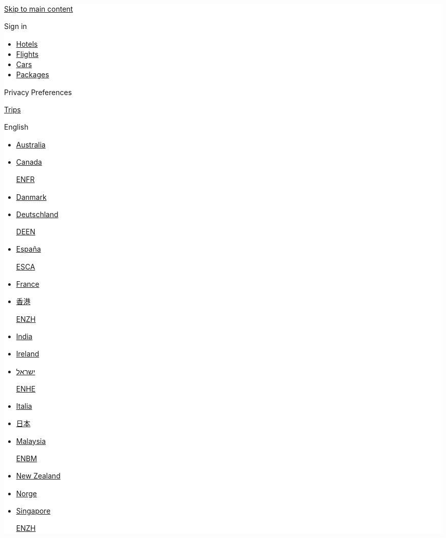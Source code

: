 [Skip to main content](#main)

[](https://www.hotelscombined.com/)

Sign in

* [Hotels](https://www.hotelscombined.com/hotels)
* [Flights](https://www.hotelscombined.com/flights)
* [Cars](https://www.hotelscombined.com/cars)
* [Packages](https://www.hotelscombined.com/packages)

Privacy Preferences

[Trips](https://www.hotelscombined.com/trips)

English

* [Australia](https://www.hotelscombined.com.au/terms-of-use)
    
* [Canada](https://www.hotelscombined.ca/terms-of-use)
    
    [EN](https://www.hotelscombined.ca/terms-of-use)[FR](https://www.hotelscombined.ca/terms-of-use)
    
* [Danmark](https://www.hotelscombined.dk/terms-of-use)
    
* [Deutschland](https://www.hotelscombined.de/terms-of-use)
    
    [DE](https://www.hotelscombined.de/terms-of-use)[EN](https://www.hotelscombined.de/terms-of-use)
    
* [España](https://www.hotelscombined.es/terms-of-use)
    
    [ES](https://www.hotelscombined.es/terms-of-use)[CA](https://www.hotelscombined.es/terms-of-use)
    
* [France](https://www.hotelscombined.fr/terms-of-use)
    
* [香港](https://www.hotelscombined.hk/terms-of-use)
    
    [EN](https://www.hotelscombined.hk/terms-of-use)[ZH](https://www.hotelscombined.hk/terms-of-use)
    
* [India](https://www.hotelscombined.in/terms-of-use)
    
* [Ireland](https://www.hotelscombined.ie/terms-of-use)
    
* [ישראל](https://www.hotelscombined.co.il/terms-of-use)
    
    [EN](https://www.hotelscombined.co.il/terms-of-use)[HE](https://www.hotelscombined.co.il/terms-of-use)
    
* [Italia](https://www.hotelscombined.it/terms-of-use)
    
* [日本](https://www.hotelscombined.jp/terms-of-use)
    
* [Malaysia](https://www.hotelscombined.my/terms-of-use)
    
    [EN](https://www.hotelscombined.my/terms-of-use)[BM](https://www.hotelscombined.my/terms-of-use)
    
* [New Zealand](https://www.hotelscombined.co.nz/terms-of-use)
    
* [Norge](https://www.hotelscombined.no/terms-of-use)
    
* [Singapore](https://www.hotelscombined.com.sg/terms-of-use)
    
    [EN](https://www.hotelscombined.com.sg/terms-of-use)[ZH](https://www.hotelscombined.com.sg/terms-of-use)
    
